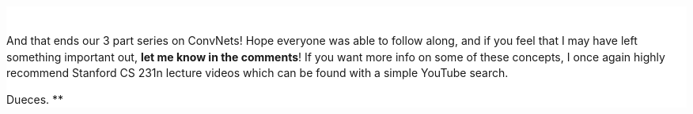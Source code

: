  

And that ends our 3 part series on ConvNets! Hope everyone was able to follow along, and if you feel that I may have left something important out, **let me know in the comments**! If you want more info on some of these concepts, I once again highly recommend Stanford CS 231n lecture videos which can be found with a simple YouTube search.

Dueces. **
